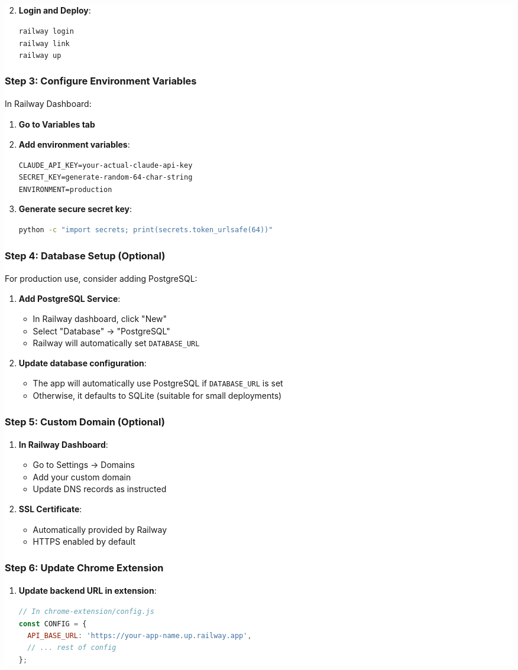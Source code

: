 2. **Login and Deploy**:
   ```bash
   railway login
   railway link
   railway up
   ```

### Step 3: Configure Environment Variables

In Railway Dashboard:

1. **Go to Variables tab**
2. **Add environment variables**:
   ```
   CLAUDE_API_KEY=your-actual-claude-api-key
   SECRET_KEY=generate-random-64-char-string
   ENVIRONMENT=production
   ```

3. **Generate secure secret key**:
   ```bash
   python -c "import secrets; print(secrets.token_urlsafe(64))"
   ```

### Step 4: Database Setup (Optional)

For production use, consider adding PostgreSQL:

1. **Add PostgreSQL Service**:
   - In Railway dashboard, click "New"
   - Select "Database" → "PostgreSQL"
   - Railway will automatically set `DATABASE_URL`

2. **Update database configuration**:
   - The app will automatically use PostgreSQL if `DATABASE_URL` is set
   - Otherwise, it defaults to SQLite (suitable for small deployments)

### Step 5: Custom Domain (Optional)

1. **In Railway Dashboard**:
   - Go to Settings → Domains
   - Add your custom domain
   - Update DNS records as instructed

2. **SSL Certificate**:
   - Automatically provided by Railway
   - HTTPS enabled by default

### Step 6: Update Chrome Extension

1. **Update backend URL in extension**:
   ```javascript
   // In chrome-extension/config.js
   const CONFIG = {
     API_BASE_URL: 'https://your-app-name.up.railway.app',
     // ... rest of config
   };
   ```

